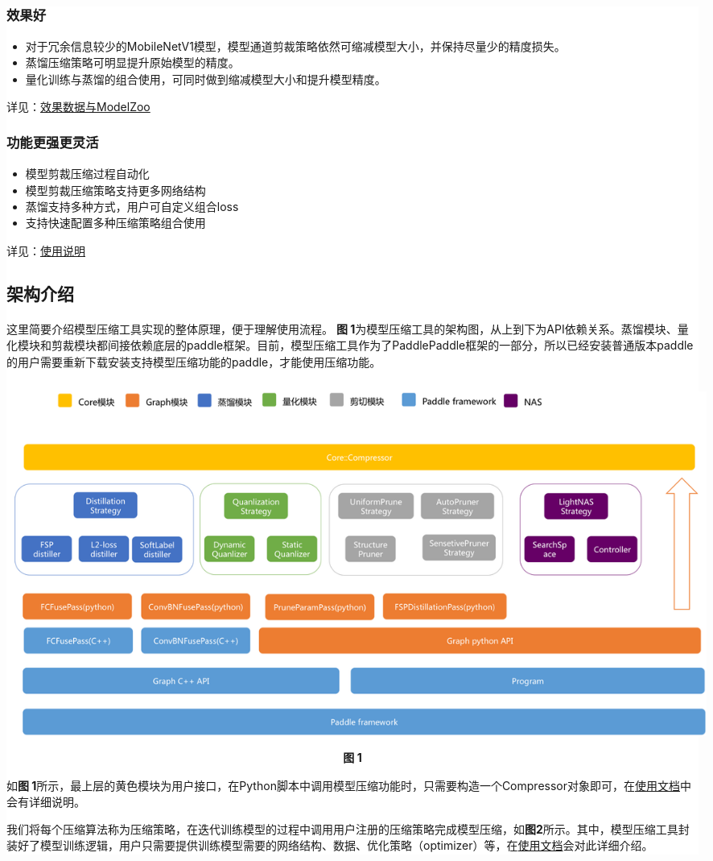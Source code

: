 ### 效果好

- 对于冗余信息较少的MobileNetV1模型，模型通道剪裁策略依然可缩减模型大小，并保持尽量少的精度损失。
- 蒸馏压缩策略可明显提升原始模型的精度。
- 量化训练与蒸馏的组合使用，可同时做到缩减模型大小和提升模型精度。

详见：[效果数据与ModelZoo](docs/model_zoo.md)

### 功能更强更灵活

- 模型剪裁压缩过程自动化
- 模型剪裁压缩策略支持更多网络结构
- 蒸馏支持多种方式，用户可自定义组合loss
- 支持快速配置多种压缩策略组合使用

详见：[使用说明](docs/usage.md)

## 架构介绍

这里简要介绍模型压缩工具实现的整体原理，便于理解使用流程。
**图 1**为模型压缩工具的架构图，从上到下为API依赖关系。蒸馏模块、量化模块和剪裁模块都间接依赖底层的paddle框架。目前，模型压缩工具作为了PaddlePaddle框架的一部分，所以已经安装普通版本paddle的用户需要重新下载安装支持模型压缩功能的paddle，才能使用压缩功能。

<p align="center">
<img src="docs/images/framework_0.png" height=452 width=900 hspace='10'/> <br />
<strong>图 1</strong>
</p>

如**图 1**所示，最上层的黄色模块为用户接口，在Python脚本中调用模型压缩功能时，只需要构造一个Compressor对象即可，在[使用文档](docs/usage.md)中会有详细说明。

我们将每个压缩算法称为压缩策略，在迭代训练模型的过程中调用用户注册的压缩策略完成模型压缩，如**图2**所示。其中，模型压缩工具封装好了模型训练逻辑，用户只需要提供训练模型需要的网络结构、数据、优化策略（optimizer）等，在[使用文档](docs/usage.md)会对此详细介绍。
